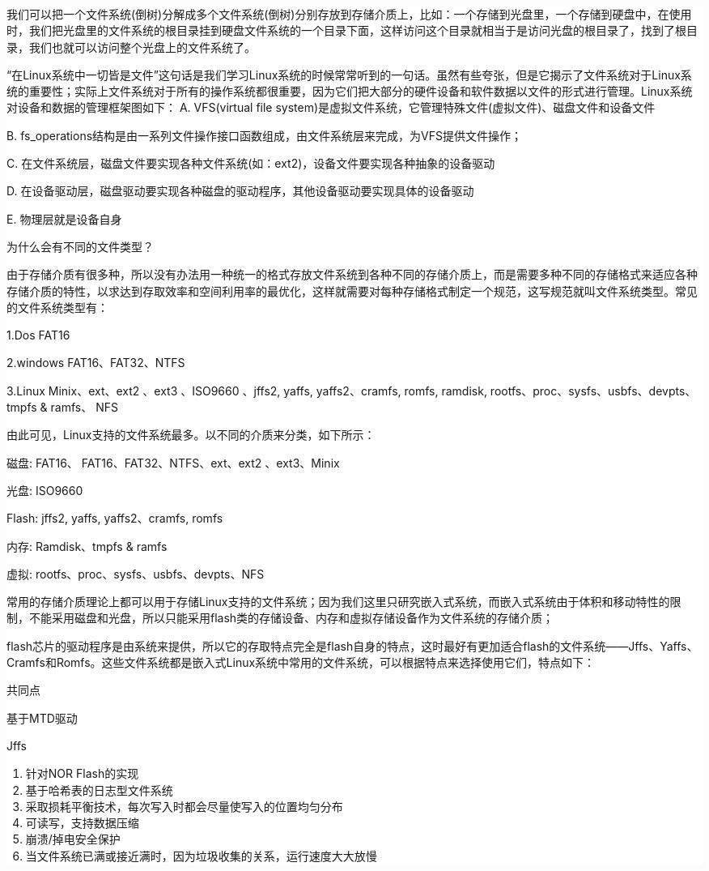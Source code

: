 我们可以把一个文件系统(倒树)分解成多个文件系统(倒树)分别存放到存储介质上，比如：一个存储到光盘里，一个存储到硬盘中，在使用时，我们把光盘里的文件系统的根目录挂到硬盘文件系统的一个目录下面，这样访问这个目录就相当于是访问光盘的根目录了，找到了根目录，我们也就可以访问整个光盘上的文件系统了。

“在Linux系统中一切皆是文件”这句话是我们学习Linux系统的时候常常听到的一句话。虽然有些夸张，但是它揭示了文件系统对于Linux系统的重要性；实际上文件系统对于所有的操作系统都很重要，因为它们把大部分的硬件设备和软件数据以文件的形式进行管理。Linux系统对设备和数据的管理框架图如下：
A. VFS(virtual file system)是虚拟文件系统，它管理特殊文件(虚拟文件)、磁盘文件和设备文件

B. fs_operations结构是由一系列文件操作接口函数组成，由文件系统层来完成，为VFS提供文件操作；

C. 在文件系统层，磁盘文件要实现各种文件系统(如：ext2)，设备文件要实现各种抽象的设备驱动

D. 在设备驱动层，磁盘驱动要实现各种磁盘的驱动程序，其他设备驱动要实现具体的设备驱动

E. 物理层就是设备自身

为什么会有不同的文件类型？

由于存储介质有很多种，所以没有办法用一种统一的格式存放文件系统到各种不同的存储介质上，而是需要多种不同的存储格式来适应各种存储介质的特性，以求达到存取效率和空间利用率的最优化，这样就需要对每种存储格式制定一个规范，这写规范就叫文件系统类型。常见的文件系统类型有：

1.Dos
  FAT16

2.windows
  FAT16、FAT32、NTFS

3.Linux
  Minix、ext、ext2 、ext3 、ISO9660 、jffs2, yaffs, yaffs2、cramfs, romfs, ramdisk, rootfs、proc、sysfs、usbfs、devpts、 tmpfs & ramfs、 NFS

由此可见，Linux支持的文件系统最多。以不同的介质来分类，如下所示：

磁盘:
FAT16、 FAT16、FAT32、NTFS、ext、ext2 、ext3、Minix

光盘:
ISO9660

Flash:
jffs2, yaffs, yaffs2、cramfs, romfs

内存:
Ramdisk、tmpfs & ramfs

虚拟:
rootfs、proc、sysfs、usbfs、devpts、NFS

常用的存储介质理论上都可以用于存储Linux支持的文件系统；因为我们这里只研究嵌入式系统，而嵌入式系统由于体积和移动特性的限制，不能采用磁盘和光盘，所以只能采用flash类的存储设备、内存和虚拟存储设备作为文件系统的存储介质；

flash芯片的驱动程序是由系统来提供，所以它的存取特点完全是flash自身的特点，这时最好有更加适合flash的文件系统——Jffs、Yaffs、Cramfs和Romfs。这些文件系统都是嵌入式Linux系统中常用的文件系统，可以根据特点来选择使用它们，特点如下：

共同点

基于MTD驱动

Jffs

  1. 针对NOR Flash的实现
  1. 基于哈希表的日志型文件系统
  1. 采取损耗平衡技术，每次写入时都会尽量使写入的位置均匀分布
  1. 可读写，支持数据压缩
  1. 崩溃/掉电安全保护
  1. 当文件系统已满或接近满时，因为垃圾收集的关系，运行速度大大放慢
